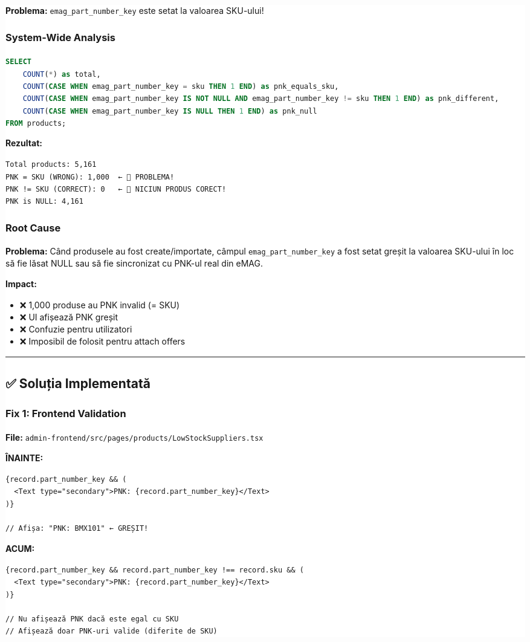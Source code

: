 **Problema:** `emag_part_number_key` este setat la valoarea SKU-ului!

### System-Wide Analysis

```sql
SELECT 
    COUNT(*) as total,
    COUNT(CASE WHEN emag_part_number_key = sku THEN 1 END) as pnk_equals_sku,
    COUNT(CASE WHEN emag_part_number_key IS NOT NULL AND emag_part_number_key != sku THEN 1 END) as pnk_different,
    COUNT(CASE WHEN emag_part_number_key IS NULL THEN 1 END) as pnk_null
FROM products;
```

**Rezultat:**
```
Total products: 5,161
PNK = SKU (WRONG): 1,000  ← 🚨 PROBLEMA!
PNK != SKU (CORRECT): 0   ← 🚨 NICIUN PRODUS CORECT!
PNK is NULL: 4,161
```

### Root Cause

**Problema:** Când produsele au fost create/importate, câmpul `emag_part_number_key` a fost setat greșit la valoarea SKU-ului în loc să fie lăsat NULL sau să fie sincronizat cu PNK-ul real din eMAG.

**Impact:**
- ❌ 1,000 produse au PNK invalid (= SKU)
- ❌ UI afișează PNK greșit
- ❌ Confuzie pentru utilizatori
- ❌ Imposibil de folosit pentru attach offers

---

## ✅ Soluția Implementată

### Fix 1: Frontend Validation

**File:** `admin-frontend/src/pages/products/LowStockSuppliers.tsx`

**ÎNAINTE:**
```tsx
{record.part_number_key && (
  <Text type="secondary">PNK: {record.part_number_key}</Text>
)}

// Afișa: "PNK: BMX101" ← GREȘIT!
```

**ACUM:**
```tsx
{record.part_number_key && record.part_number_key !== record.sku && (
  <Text type="secondary">PNK: {record.part_number_key}</Text>
)}

// Nu afișează PNK dacă este egal cu SKU
// Afișează doar PNK-uri valide (diferite de SKU)
```
